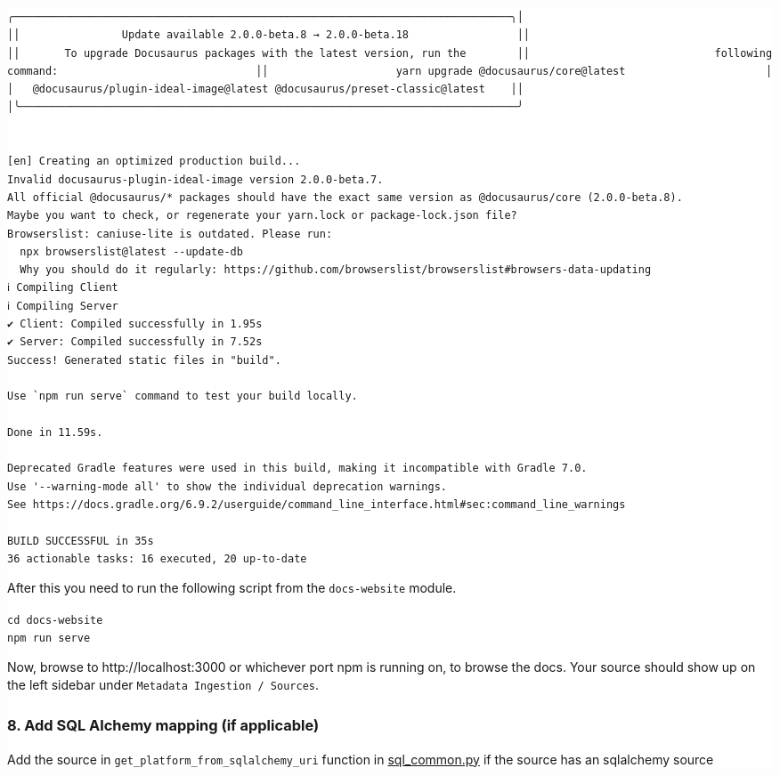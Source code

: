 ```console
╭──────────────────────────────────────────────────────────────────────────────╮│                                                                              ││                Update available 2.0.0-beta.8 → 2.0.0-beta.18                 ││                                                                              ││       To upgrade Docusaurus packages with the latest version, run the        ││                             following command:                               ││                    yarn upgrade @docusaurus/core@latest                      ││   @docusaurus/plugin-ideal-image@latest @docusaurus/preset-classic@latest    ││                                                                              │╰──────────────────────────────────────────────────────────────────────────────╯


[en] Creating an optimized production build...
Invalid docusaurus-plugin-ideal-image version 2.0.0-beta.7.
All official @docusaurus/* packages should have the exact same version as @docusaurus/core (2.0.0-beta.8).
Maybe you want to check, or regenerate your yarn.lock or package-lock.json file?
Browserslist: caniuse-lite is outdated. Please run:
  npx browserslist@latest --update-db
  Why you should do it regularly: https://github.com/browserslist/browserslist#browsers-data-updating
ℹ Compiling Client
ℹ Compiling Server
✔ Client: Compiled successfully in 1.95s
✔ Server: Compiled successfully in 7.52s
Success! Generated static files in "build".

Use `npm run serve` command to test your build locally.

Done in 11.59s.

Deprecated Gradle features were used in this build, making it incompatible with Gradle 7.0.
Use '--warning-mode all' to show the individual deprecation warnings.
See https://docs.gradle.org/6.9.2/userguide/command_line_interface.html#sec:command_line_warnings

BUILD SUCCESSFUL in 35s
36 actionable tasks: 16 executed, 20 up-to-date
```

After this you need to run the following script from the `docs-website` module.

```console
cd docs-website
npm run serve
```

Now, browse to http://localhost:3000 or whichever port npm is running on, to browse the docs.
Your source should show up on the left sidebar under `Metadata Ingestion / Sources`.

### 8. Add SQL Alchemy mapping (if applicable)

Add the source in `get_platform_from_sqlalchemy_uri` function
in [sql_common.py](https://github.com/datahub-project/datahub/blob/master/metadata-ingestion/src/datahub/ingestion/source/sql/sql_common.py) if the source has an sqlalchemy source
